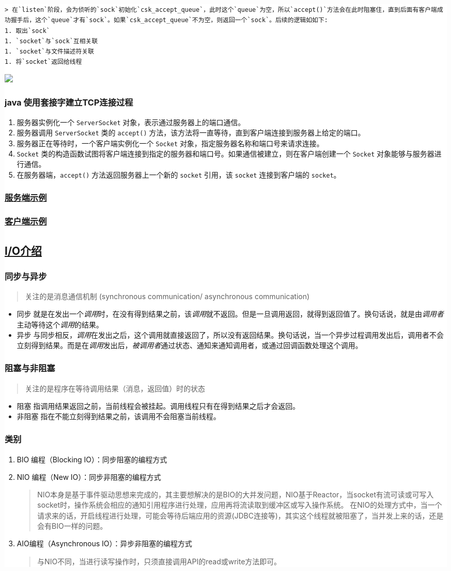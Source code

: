     > 在`listen`阶段，会为侦听的`sock`初始化`csk_accept_queue`，此时这个`queue`为空，所以`accept()`方法会在此时阻塞住，直到后面有客户端成功握手后，这个`queue`才有`sock`。如果`csk_accept_queue`不为空，则返回一个`sock`。后续的逻辑如如下:
    1. 取出`sock`
    1. `socket`与`sock`互相关联
    1. `socket`与文件描述符关联
    1. 将`socket`返回给线程

<img src="https://github.com/scyking/my-pics/blob/master/md/java-socket/java-socket-2.png" width="50%">

### java 使用套接字建立TCP连接过程
1. 服务器实例化一个 `ServerSocket` 对象，表示通过服务器上的端口通信。
1. 服务器调用 `ServerSocket` 类的 `accept()` 方法，该方法将一直等待，直到客户端连接到服务器上给定的端口。
1. 服务器正在等待时，一个客户端实例化一个 `Socket` 对象，指定服务器名称和端口号来请求连接。
1. `Socket` 类的构造函数试图将客户端连接到指定的服务器和端口号。如果通信被建立，则在客户端创建一个 `Socket`  对象能够与服务器进行通信。
1. 在服务器端，`accept()` 方法返回服务器上一个新的 `socket` 引用，该 `socket` 连接到客户端的 `socket`。

### [服务端示例](https://github.com/scyking/subject/blob/master/src/main/java/server/TestSocketServer.java)

### [客户端示例](https://github.com/scyking/subject/blob/master/src/main/java/client/TestSocketClient.java)

## [I/O介绍](java%20IO.md)

### 同步与异步
> 关注的是消息通信机制 (synchronous communication/ asynchronous communication)

- 同步
就是在发出一个*调用*时，在没有得到结果之前，该*调用*就不返回。但是一旦调用返回，就得到返回值了。换句话说，就是由*调用者*主动等待这个*调用*的结果。
- 异步
与同步相反，*调用*在发出之后，这个调用就直接返回了，所以没有返回结果。换句话说，当一个异步过程调用发出后，调用者不会立刻得到结果。而是在*调用*发出后，*被调用者*通过状态、通知来通知调用者，或通过回调函数处理这个调用。

### 阻塞与非阻塞
> 关注的是程序在等待调用结果（消息，返回值）时的状态

- 阻塞
指调用结果返回之前，当前线程会被挂起。调用线程只有在得到结果之后才会返回。
- 非阻塞
指在不能立刻得到结果之前，该调用不会阻塞当前线程。

### 类别
1. BIO 编程（Blocking IO）：同步阻塞的编程方式

1. NIO 编程（New IO）：同步非阻塞的编程方式
    > NIO本身是基于事件驱动思想来完成的，其主要想解决的是BIO的大并发问题，NIO基于Reactor，当socket有流可读或可写入socket时，操作系统会相应的通知引用程序进行处理，应用再将流读取到缓冲区或写入操作系统。
    > 在NIO的处理方式中，当一个请求来的话，开启线程进行处理，可能会等待后端应用的资源(JDBC连接等)，其实这个线程就被阻塞了，当并发上来的话，还是会有BIO一样的问题。

1. AIO编程（Asynchronous IO）：异步非阻塞的编程方式
    > 与NIO不同，当进行读写操作时，只须直接调用API的read或write方法即可。